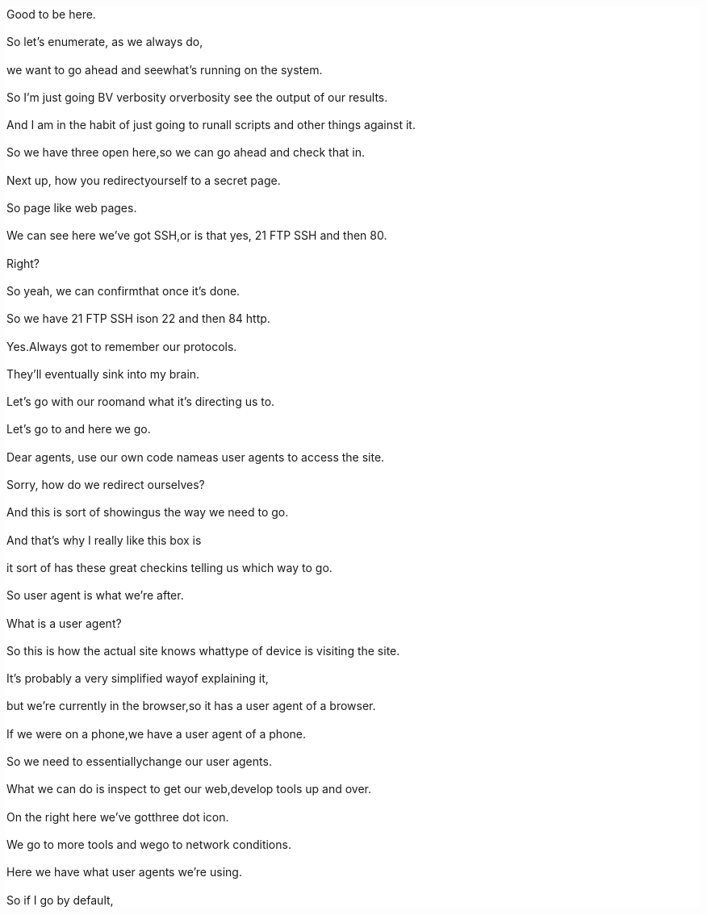 Good to be here.

So let’s enumerate, as we always do,

we want to go ahead and seewhat’s running on the system.

So I’m just going BV verbosity orverbosity see the output of our results.

And I am in the habit of just going to runall scripts and other things against it.

So we have three open here,so we can go ahead and check that in.

Next up, how you redirectyourself to a secret page.

So page like web pages.

We can see here we’ve got SSH,or is that yes, 21 FTP SSH and then 80.

Right?

So yeah, we can confirmthat once it’s done.

So we have 21 FTP SSH ison 22 and then 84 http.

Yes.Always got to remember our protocols.

They’ll eventually sink into my brain.

Let’s go with our roomand what it’s directing us to.

Let’s go to and here we go.

Dear agents, use our own code nameas user agents to access the site.

Sorry, how do we redirect ourselves?

And this is sort of showingus the way we need to go.

And that’s why I really like this box is

it sort of has these great checkins telling us which way to go.

So user agent is what we’re after.

What is a user agent?

So this is how the actual site knows whattype of device is visiting the site.

It’s probably a very simplified wayof explaining it,

but we’re currently in the browser,so it has a user agent of a browser.

If we were on a phone,we have a user agent of a phone.

So we need to essentiallychange our user agents.

What we can do is inspect to get our web,develop tools up and over.

On the right here we’ve gotthree dot icon.

We go to more tools and wego to network conditions.

Here we have what user agents we’re using.

So if I go by default,
